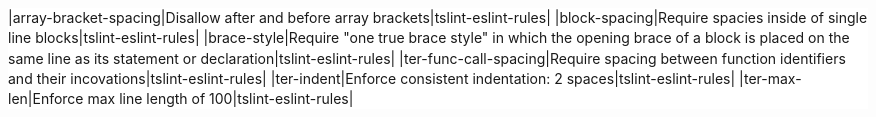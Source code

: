 |array-bracket-spacing|Disallow after and before array brackets|tslint-eslint-rules|
|block-spacing|Require spacies inside of single line blocks|tslint-eslint-rules|
|brace-style|Require "one true brace style" in which the opening brace of a block is placed on the same line as its statement or declaration|tslint-eslint-rules|
|ter-func-call-spacing|Require spacing between function identifiers and their incovations|tslint-eslint-rules|
|ter-indent|Enforce consistent indentation: 2 spaces|tslint-eslint-rules|
|ter-max-len|Enforce max line length of 100|tslint-eslint-rules|
